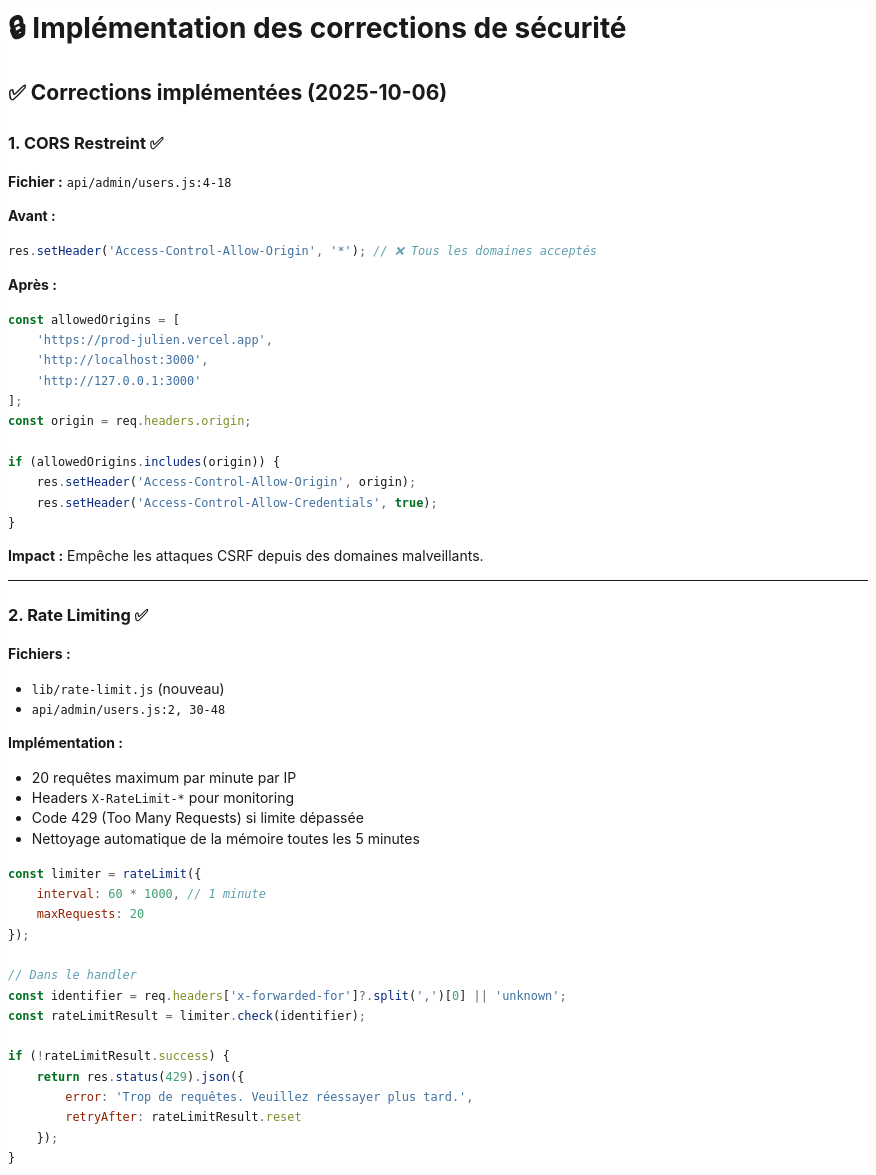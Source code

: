 # 🔒 Implémentation des corrections de sécurité

## ✅ Corrections implémentées (2025-10-06)

### 1. CORS Restreint ✅
**Fichier :** `api/admin/users.js:4-18`

**Avant :**
```javascript
res.setHeader('Access-Control-Allow-Origin', '*'); // ❌ Tous les domaines acceptés
```

**Après :**
```javascript
const allowedOrigins = [
    'https://prod-julien.vercel.app',
    'http://localhost:3000',
    'http://127.0.0.1:3000'
];
const origin = req.headers.origin;

if (allowedOrigins.includes(origin)) {
    res.setHeader('Access-Control-Allow-Origin', origin);
    res.setHeader('Access-Control-Allow-Credentials', true);
}
```

**Impact :** Empêche les attaques CSRF depuis des domaines malveillants.

---

### 2. Rate Limiting ✅
**Fichiers :**
- `lib/rate-limit.js` (nouveau)
- `api/admin/users.js:2, 30-48`

**Implémentation :**
- 20 requêtes maximum par minute par IP
- Headers `X-RateLimit-*` pour monitoring
- Code 429 (Too Many Requests) si limite dépassée
- Nettoyage automatique de la mémoire toutes les 5 minutes

```javascript
const limiter = rateLimit({
    interval: 60 * 1000, // 1 minute
    maxRequests: 20
});

// Dans le handler
const identifier = req.headers['x-forwarded-for']?.split(',')[0] || 'unknown';
const rateLimitResult = limiter.check(identifier);

if (!rateLimitResult.success) {
    return res.status(429).json({
        error: 'Trop de requêtes. Veuillez réessayer plus tard.',
        retryAfter: rateLimitResult.reset
    });
}
```
